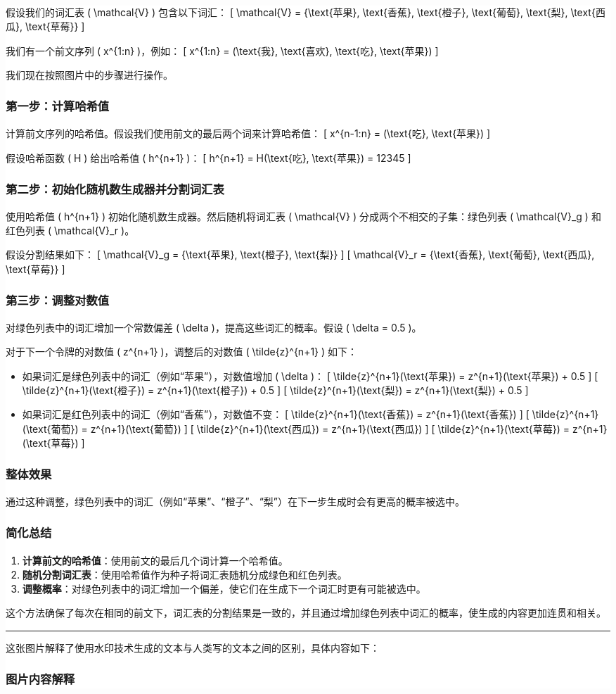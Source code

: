 假设我们的词汇表 \( \mathcal{V} \) 包含以下词汇：
\[ \mathcal{V} = \{\text{苹果}, \text{香蕉}, \text{橙子}, \text{葡萄}, \text{梨}, \text{西瓜}, \text{草莓}\} \]

我们有一个前文序列 \( x^{1:n} \)，例如：
\[ x^{1:n} = (\text{我}, \text{喜欢}, \text{吃}, \text{苹果}) \]

我们现在按照图片中的步骤进行操作。

### 第一步：计算哈希值
计算前文序列的哈希值。假设我们使用前文的最后两个词来计算哈希值：
\[ x^{n-1:n} = (\text{吃}, \text{苹果}) \]

假设哈希函数 \( H \) 给出哈希值 \( h^{n+1} \)：
\[ h^{n+1} = H(\text{吃}, \text{苹果}) = 12345 \]

### 第二步：初始化随机数生成器并分割词汇表
使用哈希值 \( h^{n+1} \) 初始化随机数生成器。然后随机将词汇表 \( \mathcal{V} \) 分成两个不相交的子集：绿色列表 \( \mathcal{V}_g \) 和红色列表 \( \mathcal{V}_r \)。

假设分割结果如下：
\[ \mathcal{V}_g = \{\text{苹果}, \text{橙子}, \text{梨}\} \]
\[ \mathcal{V}_r = \{\text{香蕉}, \text{葡萄}, \text{西瓜}, \text{草莓}\} \]

### 第三步：调整对数值
对绿色列表中的词汇增加一个常数偏差 \( \delta \)，提高这些词汇的概率。假设 \( \delta = 0.5 \)。

对于下一个令牌的对数值 \( z^{n+1} \)，调整后的对数值 \( \tilde{z}^{n+1} \) 如下：

- 如果词汇是绿色列表中的词汇（例如“苹果”），对数值增加 \( \delta \)：
\[ \tilde{z}^{n+1}(\text{苹果}) = z^{n+1}(\text{苹果}) + 0.5 \]
\[ \tilde{z}^{n+1}(\text{橙子}) = z^{n+1}(\text{橙子}) + 0.5 \]
\[ \tilde{z}^{n+1}(\text{梨}) = z^{n+1}(\text{梨}) + 0.5 \]

- 如果词汇是红色列表中的词汇（例如“香蕉”），对数值不变：
\[ \tilde{z}^{n+1}(\text{香蕉}) = z^{n+1}(\text{香蕉}) \]
\[ \tilde{z}^{n+1}(\text{葡萄}) = z^{n+1}(\text{葡萄}) \]
\[ \tilde{z}^{n+1}(\text{西瓜}) = z^{n+1}(\text{西瓜}) \]
\[ \tilde{z}^{n+1}(\text{草莓}) = z^{n+1}(\text{草莓}) \]

### 整体效果
通过这种调整，绿色列表中的词汇（例如“苹果”、“橙子”、“梨”）在下一步生成时会有更高的概率被选中。

### 简化总结
1. **计算前文的哈希值**：使用前文的最后几个词计算一个哈希值。
2. **随机分割词汇表**：使用哈希值作为种子将词汇表随机分成绿色和红色列表。
3. **调整概率**：对绿色列表中的词汇增加一个偏差，使它们在生成下一个词汇时更有可能被选中。

这个方法确保了每次在相同的前文下，词汇表的分割结果是一致的，并且通过增加绿色列表中词汇的概率，使生成的内容更加连贯和相关。

---

这张图片解释了使用水印技术生成的文本与人类写的文本之间的区别，具体内容如下：

### 图片内容解释

